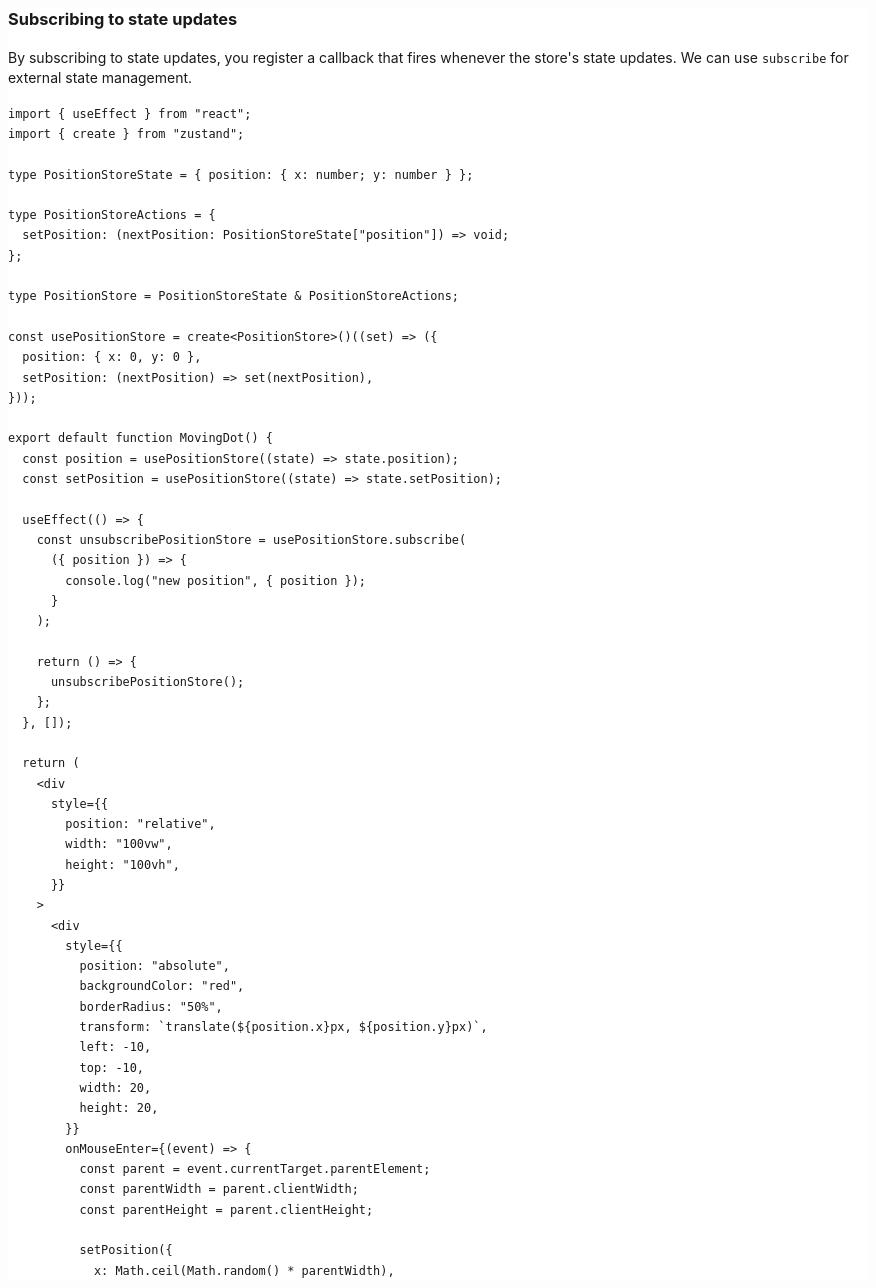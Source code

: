 ### Subscribing to state updates

By subscribing to state updates, you register a callback that fires whenever the store's state
updates. We can use `subscribe` for external state management.

```tsx
import { useEffect } from "react";
import { create } from "zustand";

type PositionStoreState = { position: { x: number; y: number } };

type PositionStoreActions = {
  setPosition: (nextPosition: PositionStoreState["position"]) => void;
};

type PositionStore = PositionStoreState & PositionStoreActions;

const usePositionStore = create<PositionStore>()((set) => ({
  position: { x: 0, y: 0 },
  setPosition: (nextPosition) => set(nextPosition),
}));

export default function MovingDot() {
  const position = usePositionStore((state) => state.position);
  const setPosition = usePositionStore((state) => state.setPosition);

  useEffect(() => {
    const unsubscribePositionStore = usePositionStore.subscribe(
      ({ position }) => {
        console.log("new position", { position });
      }
    );

    return () => {
      unsubscribePositionStore();
    };
  }, []);

  return (
    <div
      style={{
        position: "relative",
        width: "100vw",
        height: "100vh",
      }}
    >
      <div
        style={{
          position: "absolute",
          backgroundColor: "red",
          borderRadius: "50%",
          transform: `translate(${position.x}px, ${position.y}px)`,
          left: -10,
          top: -10,
          width: 20,
          height: 20,
        }}
        onMouseEnter={(event) => {
          const parent = event.currentTarget.parentElement;
          const parentWidth = parent.clientWidth;
          const parentHeight = parent.clientHeight;

          setPosition({
            x: Math.ceil(Math.random() * parentWidth),
```

[zombie child problem]: https://react-redux.js.org/api/hooks#stale-props-and-zombie-children
[react concurrency]: https://github.com/bvaughn/rfcs/blob/useMutableSource/text/0000-use-mutable-source.md
[context loss]: https://github.com/facebook/react/issues/13332